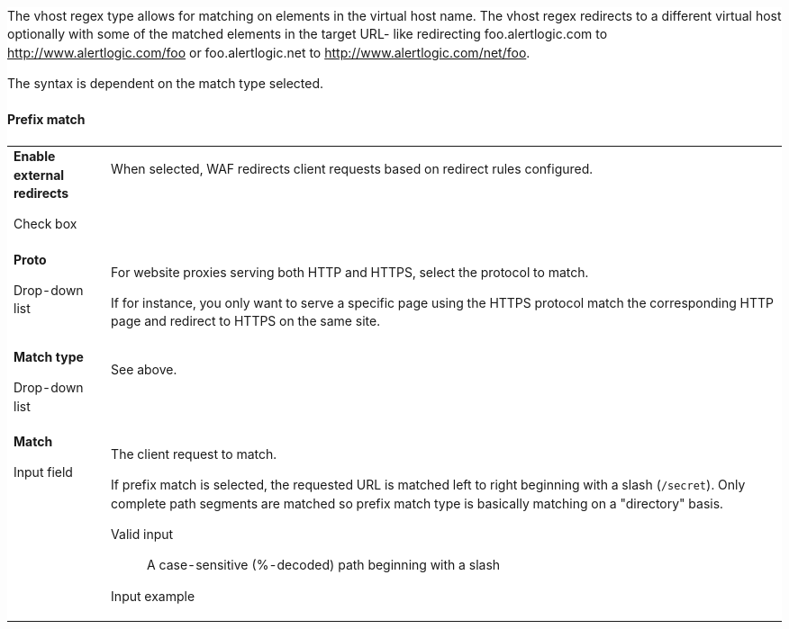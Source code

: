 The vhost regex type allows for matching on elements in the virtual host name. The vhost regex redirects to a different virtual host optionally with some of the matched elements in the target URL- like redirecting foo.alertlogic.com to http://www.alertlogic.com/foo or foo.alertlogic.net to http://www.alertlogic.com/net/foo.

The syntax is dependent on the match type selected.

#### Prefix match

<table>
  <colgroup>
    <col />
    <col />
  </colgroup>
  <tbody>
    <tr>
      <td>
        <b>              Enable external redirects            </b>
        <p>Check box</p>
      </td>
      <td>
        <p>When selected, WAF redirects client requests based on redirect rules configured.</p>
      </td>
    </tr>
    <tr>
      <td>
        <b>              Proto            </b>
        <p>Drop-down list</p>
      </td>
      <td>
        <p>For website proxies serving both HTTP and HTTPS, select the protocol to match.</p>
        <p>If for instance, you only want to serve a specific page using the HTTPS protocol match the corresponding HTTP page and redirect to HTTPS on the same site.                           </p>
      </td>
    </tr>
    <tr>
      <td>
        <b>              Match type            </b>
        <p>Drop-down list</p>
      </td>
      <td>
        <p>See above.</p>
      </td>
    </tr>
    <tr>
      <td>
        <b>              Match            </b>
        <p>Input field</p>
      </td>
      <td>
        <p>The client request to match.</p>
        <p>If prefix match is selected, the requested URL is matched left to right beginning with a slash (<code>/secret</code>). Only complete path segments are matched so prefix match type is basically matching on a "directory" basis.                           </p>
        <dl>
          <dt>                Valid input              </dt>
          <dd>
            <p>A case-sensitive (%-decoded) path beginning with a slash</p>
          </dd>
          <dt>                Input example              </dt>
          <dd>
            <p>